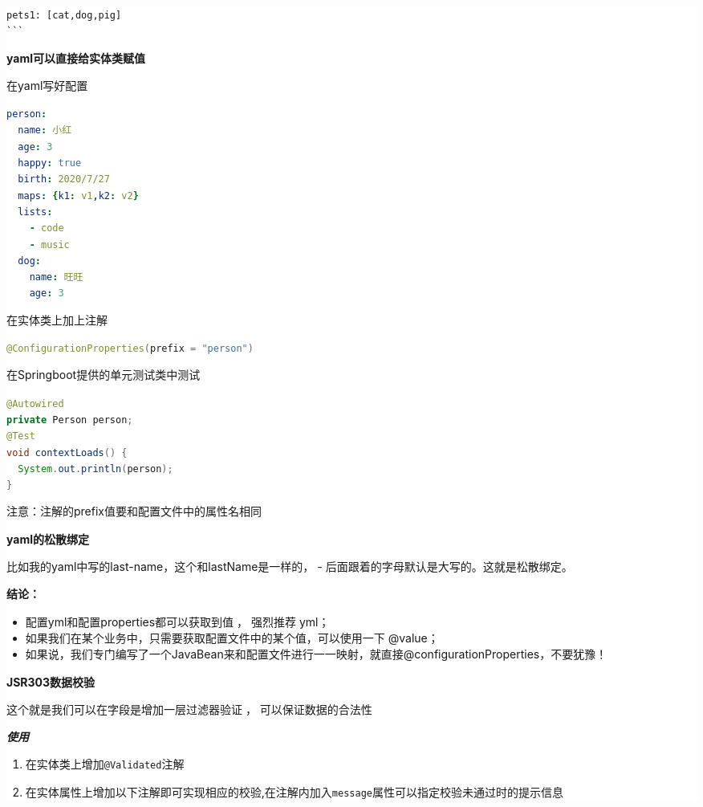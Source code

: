     pets1: [cat,dog,pig]
    ```

**yaml可以直接给实体类赋值**

在yaml写好配置

```yaml
person:
  name: 小红
  age: 3
  happy: true
  birth: 2020/7/27
  maps: {k1: v1,k2: v2}
  lists:
    - code
    - music
  dog:
    name: 旺旺
    age: 3
```

在实体类上加上注解

```java
@ConfigurationProperties(prefix = "person")
```

在Springboot提供的单元测试类中测试

```java
@Autowired
private Person person;
@Test
void contextLoads() {
  System.out.println(person);
}
```

注意：注解的prefix值要和配置文件中的属性名相同

**yaml的松散绑定**

 比如我的yaml中写的last-name，这个和lastName是一样的， - 后面跟着的字母默认是大写的。这就是松散绑定。

**结论：**

- 配置yml和配置properties都可以获取到值 ， 强烈推荐 yml；
- 如果我们在某个业务中，只需要获取配置文件中的某个值，可以使用一下 @value；
- 如果说，我们专门编写了一个JavaBean来和配置文件进行一一映射，就直接@configurationProperties，不要犹豫！

**JSR303数据校验**

 这个就是我们可以在字段是增加一层过滤器验证 ， 可以保证数据的合法性

***使用***

1. 在实体类上增加`@Validated`注解

2. 在实体属性上增加以下注解即可实现相应的校验,在注解内加入`message`属性可以指定校验未通过时的提示信息
